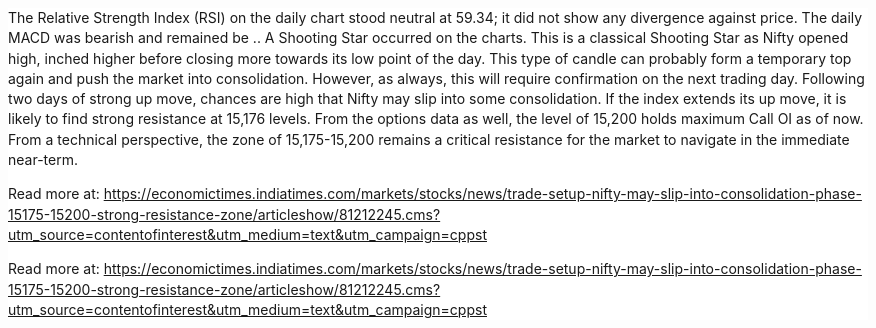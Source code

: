 The Relative Strength Index (RSI) on the daily chart stood neutral at 59.34; it did not show any divergence against price. The daily MACD was bearish and remained be ..
A Shooting Star occurred on the charts. This is a classical Shooting Star as Nifty opened high, inched higher before closing more towards its low point of the day. This type of candle can probably form a temporary top again and push the market into consolidation. However, as always, this will require confirmation on the next trading day.
Following two days of strong up move, chances are high that Nifty may slip into some consolidation. If the index extends its up move, it is likely to find strong resistance at 15,176 levels. From the options data as well, the level of 15,200 holds maximum Call OI as of now. From a technical perspective, the zone of 15,175-15,200 remains a critical resistance for the market to navigate in the immediate near-term.

Read more at:
https://economictimes.indiatimes.com/markets/stocks/news/trade-setup-nifty-may-slip-into-consolidation-phase-15175-15200-strong-resistance-zone/articleshow/81212245.cms?utm_source=contentofinterest&utm_medium=text&utm_campaign=cppst


Read more at:
https://economictimes.indiatimes.com/markets/stocks/news/trade-setup-nifty-may-slip-into-consolidation-phase-15175-15200-strong-resistance-zone/articleshow/81212245.cms?utm_source=contentofinterest&utm_medium=text&utm_campaign=cppst


